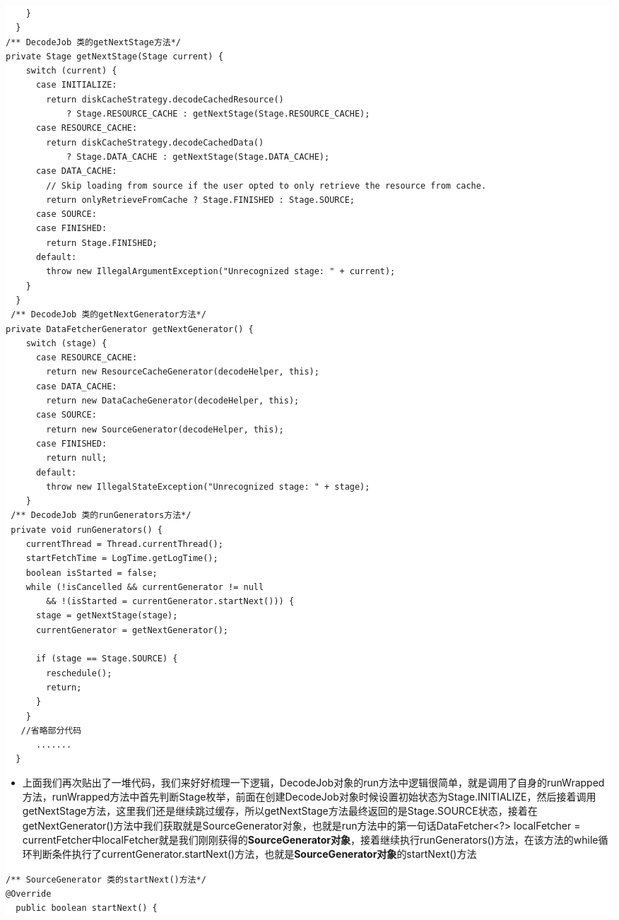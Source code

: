 ```
    }
  }
/** DecodeJob 类的getNextStage方法*/   
private Stage getNextStage(Stage current) {
    switch (current) {
      case INITIALIZE:
        return diskCacheStrategy.decodeCachedResource()
            ? Stage.RESOURCE_CACHE : getNextStage(Stage.RESOURCE_CACHE);
      case RESOURCE_CACHE:
        return diskCacheStrategy.decodeCachedData()
            ? Stage.DATA_CACHE : getNextStage(Stage.DATA_CACHE);
      case DATA_CACHE:
        // Skip loading from source if the user opted to only retrieve the resource from cache.
        return onlyRetrieveFromCache ? Stage.FINISHED : Stage.SOURCE;
      case SOURCE:
      case FINISHED:
        return Stage.FINISHED;
      default:
        throw new IllegalArgumentException("Unrecognized stage: " + current);
    }
  }
 /** DecodeJob 类的getNextGenerator方法*/   
private DataFetcherGenerator getNextGenerator() {
    switch (stage) {
      case RESOURCE_CACHE:
        return new ResourceCacheGenerator(decodeHelper, this);
      case DATA_CACHE:
        return new DataCacheGenerator(decodeHelper, this);
      case SOURCE:
        return new SourceGenerator(decodeHelper, this);
      case FINISHED:
        return null;
      default:
        throw new IllegalStateException("Unrecognized stage: " + stage);
    }
 /** DecodeJob 类的runGenerators方法*/       
 private void runGenerators() {
    currentThread = Thread.currentThread();
    startFetchTime = LogTime.getLogTime();
    boolean isStarted = false;
    while (!isCancelled && currentGenerator != null
        && !(isStarted = currentGenerator.startNext())) {
      stage = getNextStage(stage);
      currentGenerator = getNextGenerator();

      if (stage == Stage.SOURCE) {
        reschedule();
        return;
      }
    }
   //省略部分代码
      ....... 
  }    
```
- 上面我们再次贴出了一堆代码，我们来好好梳理一下逻辑，DecodeJob对象的run方法中逻辑很简单，就是调用了自身的runWrapped方法，runWrapped方法中首先判断Stage枚举，前面在创建DecodeJob对象时候设置初始状态为Stage.INITIALIZE，然后接着调用getNextStage方法，这里我们还是继续跳过缓存，所以getNextStage方法最终返回的是Stage.SOURCE状态，接着在getNextGenerator()方法中我们获取就是SourceGenerator对象，也就是run方法中的第一句话DataFetcher<?> localFetcher = currentFetcher中localFetcher就是我们刚刚获得的**SourceGenerator对象**，接着继续执行runGenerators()方法，在该方法的while循环判断条件执行了currentGenerator.startNext()方法，也就是**SourceGenerator对象**的startNext()方法
```
/** SourceGenerator 类的startNext()方法*/ 
@Override
  public boolean startNext() {
```
